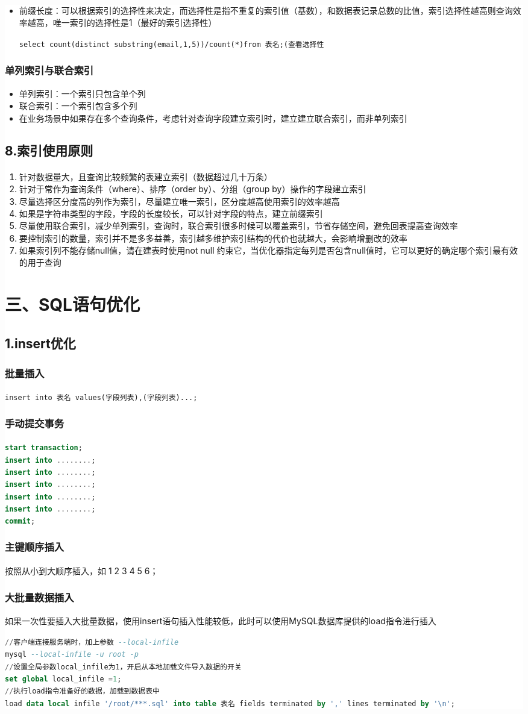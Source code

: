 - 前缀长度：可以根据索引的选择性来决定，而选择性是指不重复的索引值（基数），和数据表记录总数的比值，索引选择性越高则查询效率越高，唯一索引的选择性是1（最好的索引选择性）

  `select count(distinct substring(email,1,5))/count(*)from 表名;(查看选择性`

  

### 单列索引与联合索引

- 单列索引：一个索引只包含单个列
- 联合索引：一个索引包含多个列
- 在业务场景中如果存在多个查询条件，考虑针对查询字段建立索引时，建立建立联合索引，而非单列索引

## 8.索引使用原则

1. 针对数据量大，且查询比较频繁的表建立索引（数据超过几十万条）
2. 针对于常作为查询条件（where）、排序（order by）、分组（group by）操作的字段建立索引
3. 尽量选择区分度高的列作为索引，尽量建立唯一索引，区分度越高使用索引的效率越高
4. 如果是字符串类型的字段，字段的长度较长，可以针对字段的特点，建立前缀索引
5. 尽量使用联合索引，减少单列索引，查询时，联合索引很多时候可以覆盖索引，节省存储空间，避免回表提高查询效率
6. 要控制索引的数量，索引并不是多多益善，索引越多维护索引结构的代价也就越大，会影响增删改的效率
7. 如果索引列不能存储null值，请在建表时使用not null 约束它，当优化器指定每列是否包含null值时，它可以更好的确定哪个索引最有效的用于查询

# 三、SQL语句优化

## 1.insert优化

### 批量插入

```
insert into 表名 values(字段列表),(字段列表)...;
```

### 手动提交事务

```sql
start transaction;
insert into ........;
insert into ........;
insert into ........;
insert into ........;
insert into ........;
commit;
```

### 主键顺序插入

按照从小到大顺序插入，如 1 2 3 4 5 6；

### 大批量数据插入

如果一次性要插入大批量数据，使用insert语句插入性能较低，此时可以使用MySQL数据库提供的load指令进行插入

```sql
//客户端连接服务端时，加上参数 --local-infile
mysql --local-infile -u root -p
//设置全局参数local_infile为1，开启从本地加载文件导入数据的开关
set global local_infile =1;
//执行load指令准备好的数据，加载到数据表中
load data local infile '/root/***.sql' into table 表名 fields terminated by ',' lines terminated by '\n';
```
